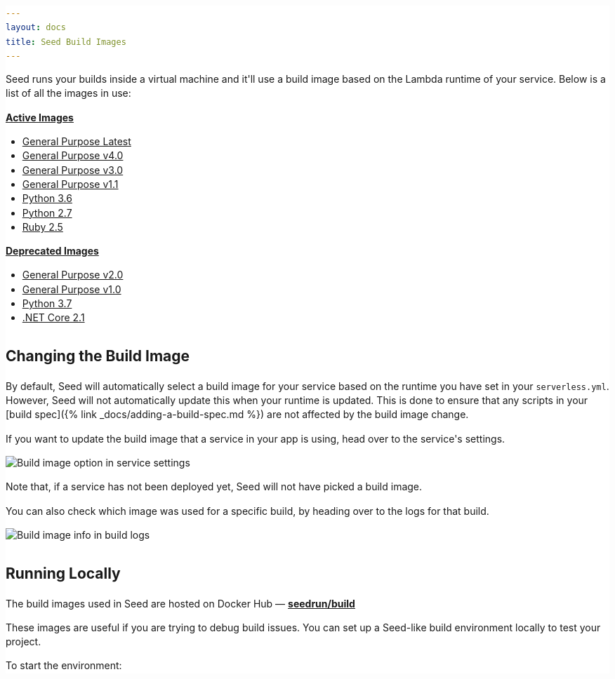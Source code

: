 ```yaml
---
layout: docs
title: Seed Build Images
---
```


Seed runs your builds inside a virtual machine and it'll use a build image based on the Lambda runtime of your service. Below is a list of all the images in use:

[**Active Images**](#build-images)

- [General Purpose Latest](#general-purpose-latest)
- [General Purpose v4.0](#general-purpose-v40)
- [General Purpose v3.0](#general-purpose-v30)
- [General Purpose v1.1](#general-purpose-v11)
- [Python 3.6](#python-36)
- [Python 2.7](#python-27)
- [Ruby 2.5](#ruby-25)

[**Deprecated Images**](#deprecated-build-images)

- [General Purpose v2.0](#general-purpose-v20)
- [General Purpose v1.0](#general-purpose-v10)
- [Python 3.7](#python-37)
- [.NET Core 2.1](#net-core-21)

## Changing the Build Image

By default, Seed will automatically select a build image for your service based on the runtime you have set in your `serverless.yml`. However, Seed will not automatically update this when your runtime is updated. This is done to ensure that any scripts in your [build spec]({% link _docs/adding-a-build-spec.md %}) are not affected by the build image change.

If you want to update the build image that a service in your app is using, head over to the service's settings.

![Build image option in service settings](/assets/docs/seed-build-images/build-image-option-in-service-settings.png)

Note that, if a service has not been deployed yet, Seed will not have picked a build image.

You can also check which image was used for a specific build, by heading over to the logs for that build.

![Build image info in build logs](/assets/docs/seed-build-images/build-image-info-in-build-logs.png)

## Running Locally

The build images used in Seed are hosted on Docker Hub — [**seedrun/build**](https://hub.docker.com/r/seedrun/build/tags)

These images are useful if you are trying to debug build issues. You can set up a Seed-like build environment locally to test your project.

To start the environment:
